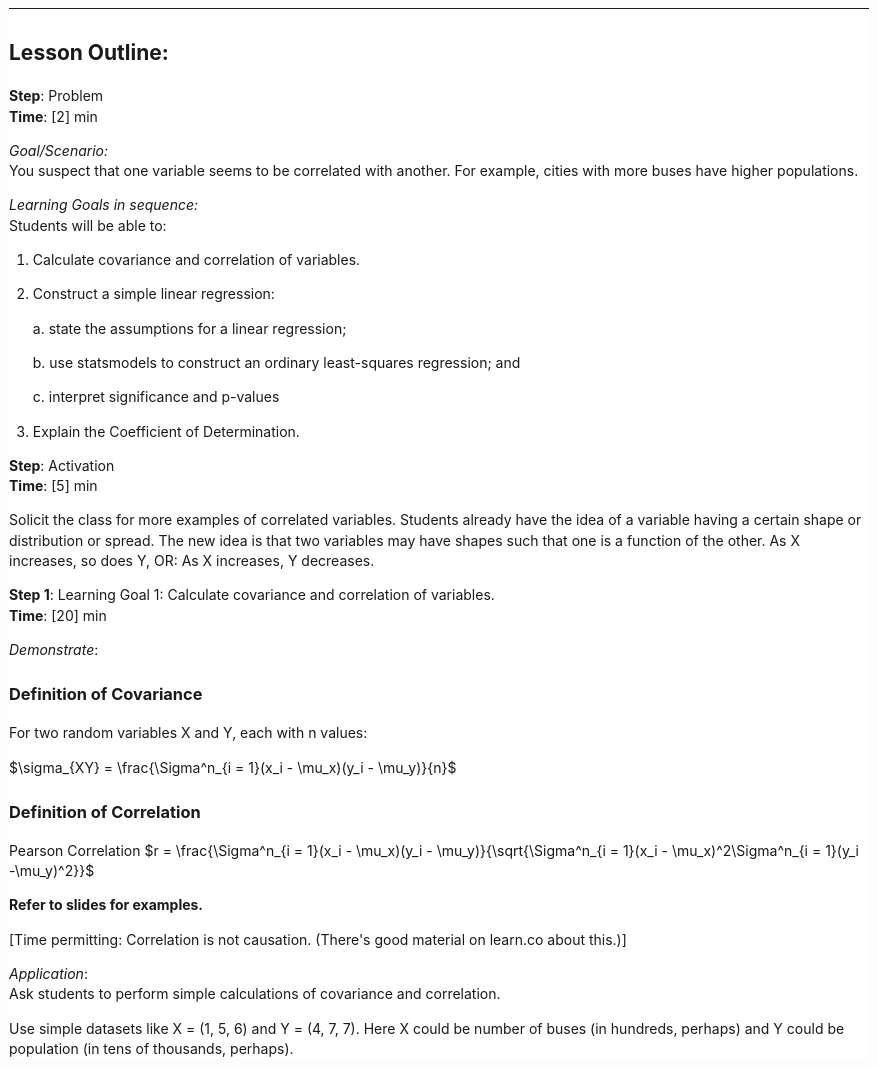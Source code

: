 ***


## Lesson Outline:

**Step**: Problem <br/>
**Time**: [2] min

_Goal/Scenario:_<br/>
You suspect that one variable seems to be correlated with another. For example, cities with more buses have higher populations.

_Learning Goals in sequence:_<br/>
Students will be able to:
1. Calculate covariance and correlation of variables.
2. Construct a simple linear regression:

    a. state the assumptions for a linear regression;
    
    b. use statsmodels to construct an ordinary least-squares regression; and
    
    c. interpret significance and p-values
3. Explain the Coefficient of Determination.

**Step**: Activation <br/>
**Time**: [5] min

Solicit the class for more examples of correlated variables. Students already have the idea of a variable having a certain shape or distribution or spread. The new idea is that two variables may have shapes such that one is a function of the other. As X increases, so does Y, OR: As X increases, Y decreases.


**Step 1**: Learning Goal 1: Calculate covariance and correlation of variables. <br/>
**Time**: [20] min

_Demonstrate_: <br/>
### Definition of Covariance

For two random variables X and Y, each with n values:

$\sigma_{XY} = \frac{\Sigma^n_{i = 1}(x_i - \mu_x)(y_i - \mu_y)}{n}$


### Definition of Correlation

Pearson Correlation $r = \frac{\Sigma^n_{i = 1}(x_i - \mu_x)(y_i - \mu_y)}{\sqrt{\Sigma^n_{i = 1}(x_i - \mu_x)^2\Sigma^n_{i = 1}(y_i -\mu_y)^2}}$



**Refer to slides for examples.**

\[Time permitting: Correlation is not causation. (There's good material on learn.co about this.)\]

_Application_: <br/>
Ask students to perform simple calculations of covariance and correlation.

Use simple datasets like X = (1, 5, 6) and Y = (4, 7, 7). Here X could be number of buses (in hundreds, perhaps) and Y could be population (in tens of thousands, perhaps).
